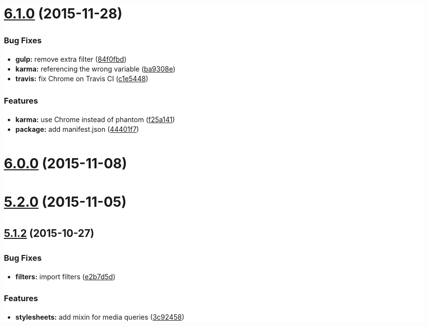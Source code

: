 <a name="6.1.0"></a>
# [6.1.0](https://github.com/paradox41/app-template/compare/v6.0.0...v6.1.0) (2015-11-28)


### Bug Fixes

* **gulp:** remove extra filter ([84f0fbd](https://github.com/paradox41/app-template/commit/84f0fbd))
* **karma:** referencing the wrong variable ([ba9308e](https://github.com/paradox41/app-template/commit/ba9308e))
* **travis:** fix Chrome on Travis CI ([c1e5448](https://github.com/paradox41/app-template/commit/c1e5448))

### Features

* **karma:** use Chrome instead of phantom ([f25a141](https://github.com/paradox41/app-template/commit/f25a141))
* **package:** add manifest.json ([44401f7](https://github.com/paradox41/app-template/commit/44401f7))



<a name="6.0.0"></a>
# [6.0.0](https://github.com/paradox41/app-template/compare/v5.2.0...v6.0.0) (2015-11-08)




<a name="5.2.0"></a>
# [5.2.0](https://github.com/paradox41/app-template/compare/v5.1.2...v5.2.0) (2015-11-05)




<a name="5.1.2"></a>
## [5.1.2](https://github.com/paradox41/app-template/compare/v5.1.1...v5.1.2) (2015-10-27)


### Bug Fixes

* **filters:** import filters ([e2b7d5d](https://github.com/paradox41/app-template/commit/e2b7d5d))

### Features

* **stylesheets:** add mixin for media queries ([3c92458](https://github.com/paradox41/app-template/commit/3c92458))


